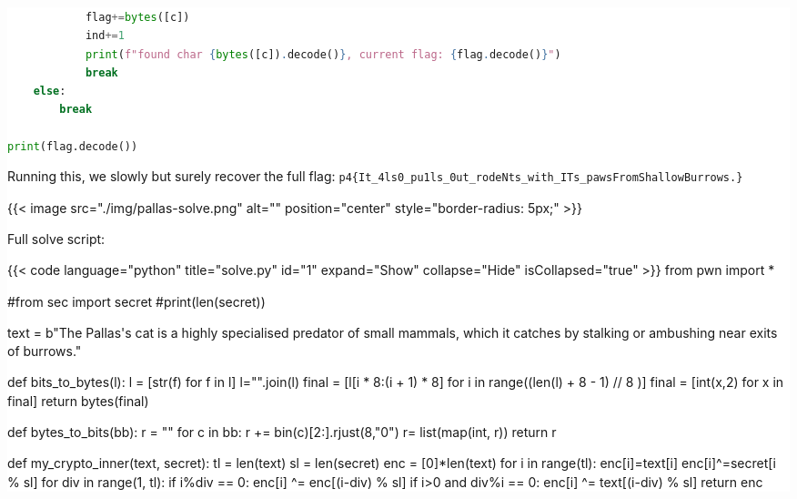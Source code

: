 ```py
            flag+=bytes([c])
            ind+=1
            print(f"found char {bytes([c]).decode()}, current flag: {flag.decode()}")
            break
    else:
	    break

print(flag.decode())
```

Running this, we slowly but surely recover the full flag: `p4{It_4ls0_pu1ls_0ut_rodeNts_with_ITs_pawsFromShallowBurrows.}`

{{< image src="./img/pallas-solve.png" alt="" position="center" style="border-radius: 5px;" >}}

Full solve script:

{{< code language="python" title="solve.py" id="1" expand="Show" collapse="Hide" isCollapsed="true" >}}
from pwn import *

#from sec import secret
#print(len(secret))

text   = b"The Pallas's cat is a highly specialised predator of small mammals, which it catches by stalking or ambushing near exits of burrows."

def bits_to_bytes(l):
	l = [str(f) for f in l]
	l="".join(l)
	final = [l[i * 8:(i + 1) * 8] for i in range((len(l) + 8 - 1) // 8 )]
	final = [int(x,2) for x in final]
	return bytes(final)

def bytes_to_bits(bb):
	r = ""
	for c in bb:
		r += bin(c)[2:].rjust(8,"0")
	r= list(map(int, r))
	return r

def my_crypto_inner(text, secret):
	tl = len(text)
	sl = len(secret)
	enc = [0]*len(text)
	for i in range(tl):
		enc[i]=text[i]
		enc[i]^=secret[i % sl]
		for div in range(1, tl):
			if i%div == 0:
				enc[i] ^= enc[(i-div) % sl]
			if i>0 and div%i == 0:
				enc[i] ^= text[(i-div) % sl]
	return enc
